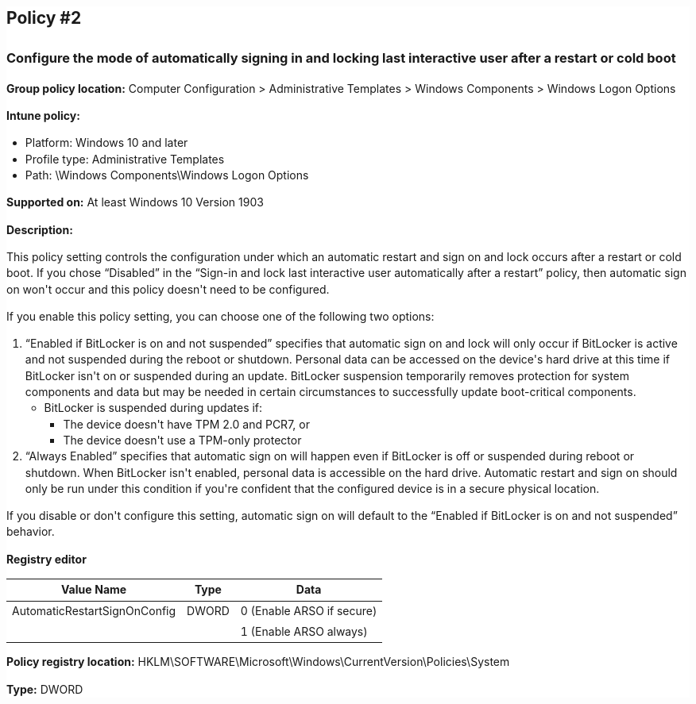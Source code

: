 ## Policy #2

### Configure the mode of automatically signing in and locking last interactive user after a restart or cold boot

**Group policy location:** Computer Configuration > Administrative Templates > Windows Components > Windows Logon Options

**Intune policy:**

- Platform: Windows 10 and later
- Profile type: Administrative Templates
- Path: \Windows Components\Windows Logon Options

**Supported on:** At least Windows 10 Version 1903

**Description:**

This policy setting controls the configuration under which an automatic restart and sign on and lock occurs after a restart or cold boot. If you chose “Disabled” in the “Sign-in and lock last interactive user automatically after a restart” policy, then automatic sign on won't occur and this policy doesn't need to be configured.

If you enable this policy setting, you can choose one of the following two options:

1. “Enabled if BitLocker is on and not suspended” specifies that automatic sign on and lock will only occur if BitLocker is active and not suspended during the reboot or shutdown. Personal data can be accessed on the device's hard drive at this time if BitLocker isn't on or suspended during an update. BitLocker suspension temporarily removes protection for system components and data but may be needed in certain circumstances to successfully update boot-critical components.
   - BitLocker is suspended during updates if:
      - The device doesn't have TPM 2.0 and PCR7, or
      - The device doesn't use a TPM-only protector
2. “Always Enabled” specifies that automatic sign on will happen even if BitLocker is off or suspended during reboot or shutdown. When BitLocker isn't enabled, personal data is accessible on the hard drive. Automatic restart and sign on should only be run under this condition if you're confident that the configured device is in a secure physical location.

If you disable or don't configure this setting, automatic sign on will default to the “Enabled if BitLocker is on and not suspended” behavior.

**Registry editor**

| Value Name | Type | Data |
| --- | --- | --- |
| AutomaticRestartSignOnConfig | DWORD | 0 (Enable ARSO if secure) |
|   |   | 1 (Enable ARSO always) |

**Policy registry location:** HKLM\SOFTWARE\Microsoft\Windows\CurrentVersion\Policies\System

**Type:** DWORD
